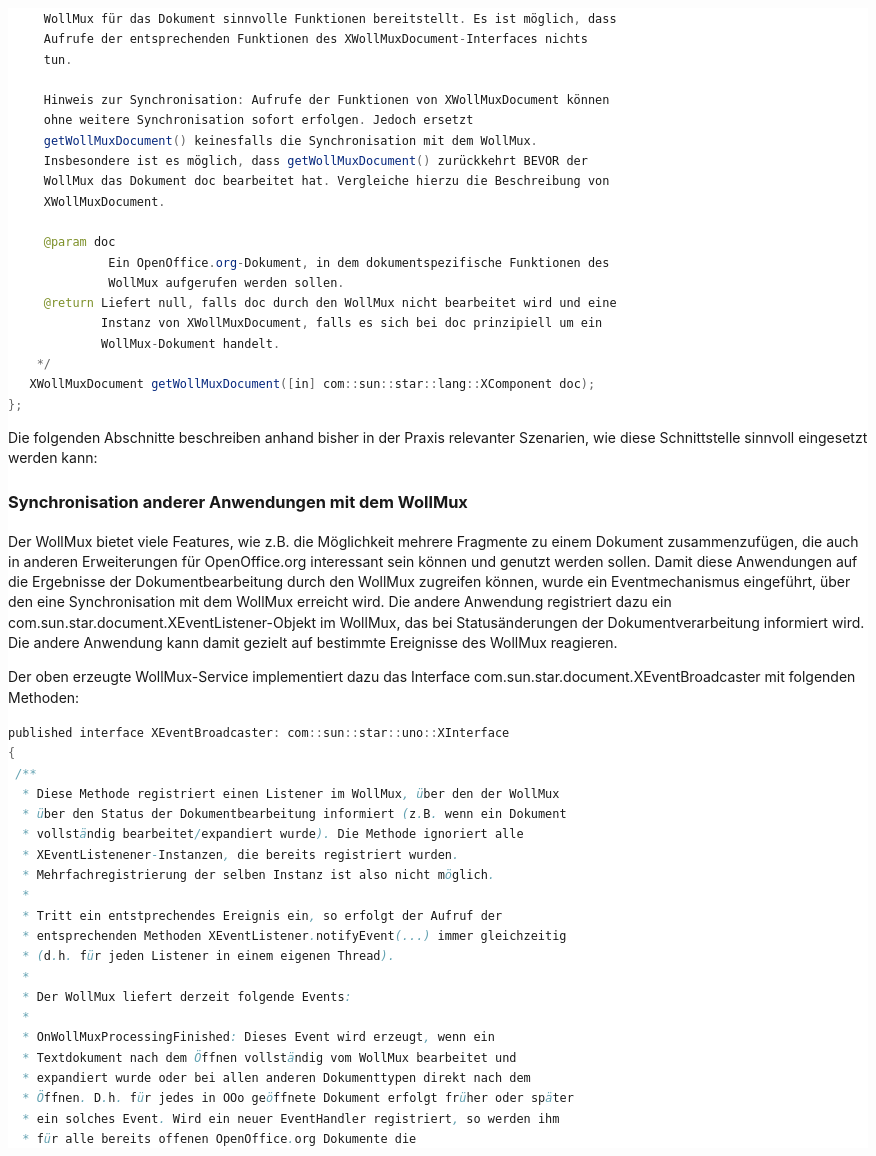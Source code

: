``` java
     WollMux für das Dokument sinnvolle Funktionen bereitstellt. Es ist möglich, dass
     Aufrufe der entsprechenden Funktionen des XWollMuxDocument-Interfaces nichts
     tun.
     
     Hinweis zur Synchronisation: Aufrufe der Funktionen von XWollMuxDocument können
     ohne weitere Synchronisation sofort erfolgen. Jedoch ersetzt
     getWollMuxDocument() keinesfalls die Synchronisation mit dem WollMux.
     Insbesondere ist es möglich, dass getWollMuxDocument() zurückkehrt BEVOR der
     WollMux das Dokument doc bearbeitet hat. Vergleiche hierzu die Beschreibung von
     XWollMuxDocument.
     
     @param doc
              Ein OpenOffice.org-Dokument, in dem dokumentspezifische Funktionen des
              WollMux aufgerufen werden sollen.
     @return Liefert null, falls doc durch den WollMux nicht bearbeitet wird und eine
             Instanz von XWollMuxDocument, falls es sich bei doc prinzipiell um ein
             WollMux-Dokument handelt.
    */
   XWollMuxDocument getWollMuxDocument([in] com::sun::star::lang::XComponent doc);
}; 
```

Die folgenden Abschnitte beschreiben anhand bisher in der Praxis
relevanter Szenarien, wie diese Schnittstelle sinnvoll eingesetzt werden
kann:

### Synchronisation anderer Anwendungen mit dem WollMux

Der WollMux bietet viele Features, wie z.B. die Möglichkeit mehrere
Fragmente zu einem Dokument zusammenzufügen, die auch in anderen
Erweiterungen für OpenOffice.org interessant sein können und genutzt
werden sollen. Damit diese Anwendungen auf die Ergebnisse der
Dokumentbearbeitung durch den WollMux zugreifen können, wurde ein
Eventmechanismus eingeführt, über den eine Synchronisation mit dem
WollMux erreicht wird. Die andere Anwendung registriert dazu ein
com.sun.star.document.XEventListener-Objekt im WollMux, das bei
Statusänderungen der Dokumentverarbeitung informiert wird. Die andere
Anwendung kann damit gezielt auf bestimmte Ereignisse des WollMux
reagieren.

Der oben erzeugte WollMux-Service implementiert dazu das Interface
com.sun.star.document.XEventBroadcaster mit folgenden Methoden:

```java
published interface XEventBroadcaster: com::sun::star::uno::XInterface
{
 /**
  * Diese Methode registriert einen Listener im WollMux, über den der WollMux
  * über den Status der Dokumentbearbeitung informiert (z.B. wenn ein Dokument
  * vollständig bearbeitet/expandiert wurde). Die Methode ignoriert alle
  * XEventListenener-Instanzen, die bereits registriert wurden.
  * Mehrfachregistrierung der selben Instanz ist also nicht möglich.
  * 
  * Tritt ein entstprechendes Ereignis ein, so erfolgt der Aufruf der
  * entsprechenden Methoden XEventListener.notifyEvent(...) immer gleichzeitig
  * (d.h. für jeden Listener in einem eigenen Thread).
  * 
  * Der WollMux liefert derzeit folgende Events:
  * 
  * OnWollMuxProcessingFinished: Dieses Event wird erzeugt, wenn ein
  * Textdokument nach dem Öffnen vollständig vom WollMux bearbeitet und
  * expandiert wurde oder bei allen anderen Dokumenttypen direkt nach dem
  * Öffnen. D.h. für jedes in OOo geöffnete Dokument erfolgt früher oder später
  * ein solches Event. Wird ein neuer EventHandler registriert, so werden ihm
  * für alle bereits offenen OpenOffice.org Dokumente die 
```